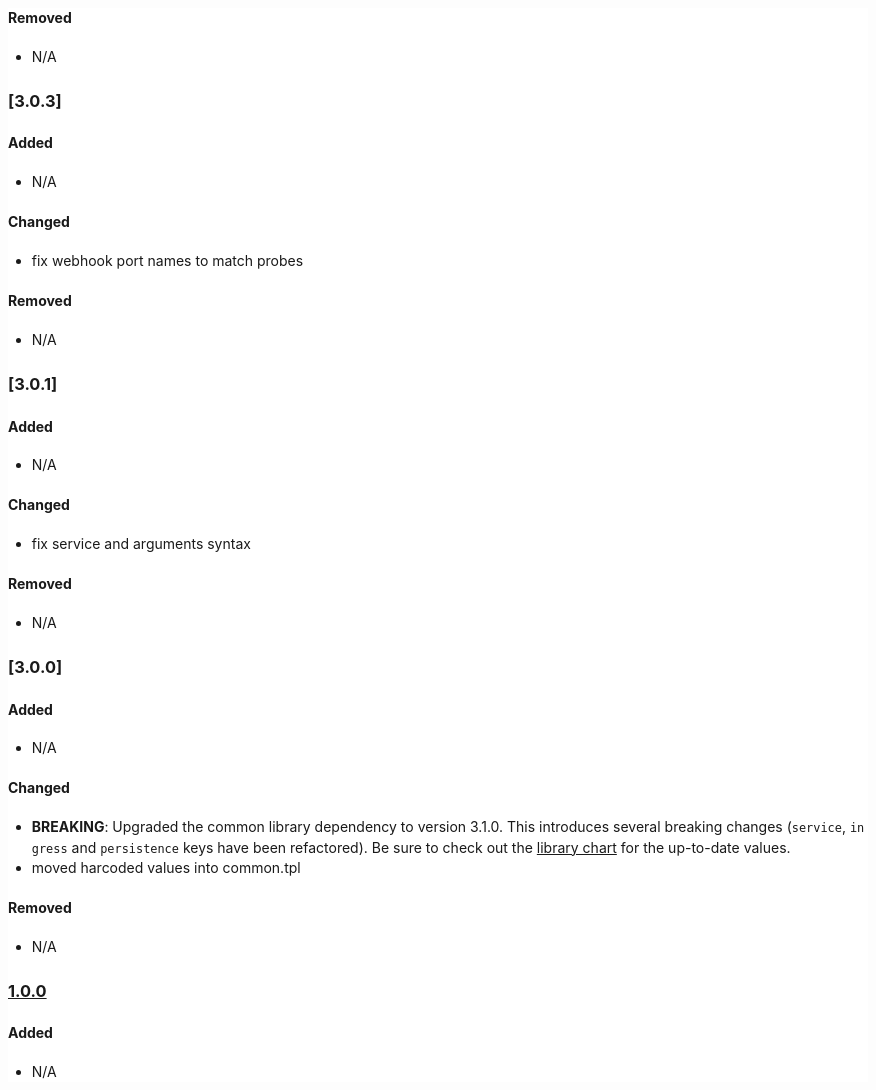 #### Removed

- N/A

### [3.0.3]

#### Added

- N/A

#### Changed

- fix webhook port names to match probes

#### Removed

- N/A

### [3.0.1]

#### Added

- N/A

#### Changed

- fix service and arguments syntax

#### Removed

- N/A

### [3.0.0]

#### Added

- N/A

#### Changed

- **BREAKING**: Upgraded the common library dependency to version 3.1.0. This introduces several breaking changes (`service`, `ingress` and `persistence` keys have been refactored).
  Be sure to check out the [library chart](https://github.com/k8s-at-home/library-charts/blob/common-3.1.0/charts/stable/common/) for the up-to-date values.
- moved harcoded values into common.tpl

#### Removed

- N/A

### [1.0.0]

#### Added

- N/A


[1.0.0]: #1.0.0
[2.3.2]: #2.3.2
[2.3.2]: #2.3.2